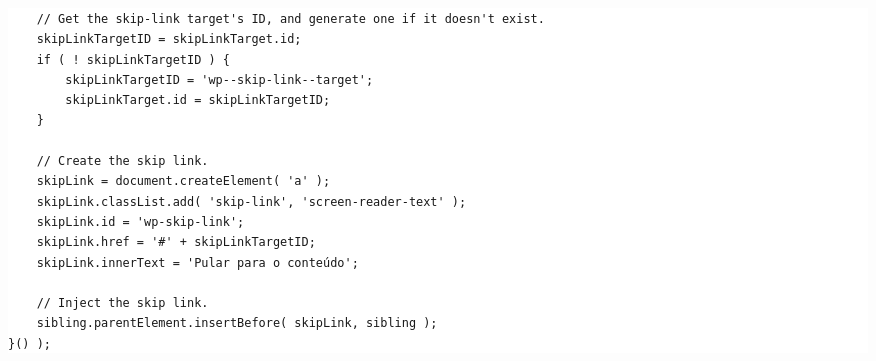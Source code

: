 		// Get the skip-link target's ID, and generate one if it doesn't exist.
		skipLinkTargetID = skipLinkTarget.id;
		if ( ! skipLinkTargetID ) {
			skipLinkTargetID = 'wp--skip-link--target';
			skipLinkTarget.id = skipLinkTargetID;
		}

		// Create the skip link.
		skipLink = document.createElement( 'a' );
		skipLink.classList.add( 'skip-link', 'screen-reader-text' );
		skipLink.id = 'wp-skip-link';
		skipLink.href = '#' + skipLinkTargetID;
		skipLink.innerText = 'Pular para o conteúdo';

		// Inject the skip link.
		sibling.parentElement.insertBefore( skipLink, sibling );
	}() );
	
</script>
<script src="js/webpack-pro.runtime.min.js" id="elementor-pro-webpack-runtime-js"></script>
<script src="js/webpack.runtime.min.js" id="elementor-webpack-runtime-js"></script>
<script src="js/frontend-modules.min.js" id="elementor-frontend-modules-js"></script>
<script src="js/hooks.min.js" id="wp-hooks-js"></script>
<script src="js/i18n.min.js" id="wp-i18n-js"></script>
<script id="wp-i18n-js-after">
wp.i18n.setLocaleData( { 'text direction\u0004ltr': [ 'ltr' ] } );
</script>
<script id="elementor-pro-frontend-js-before">
var ElementorProFrontendConfig = {"ajaxurl":"https:\/\/packgospeloficial.top\/wp-admin\/admin-ajax.php","nonce":"7f99ec90ea","urls":{"assets":"https:\/\/packgospeloficial.top\/wp-content\/plugins\/elementor-pro\/assets\/","rest":"https:\/\/packgospeloficial.top\/index.php\/wp-json\/"},"settings":{"lazy_load_background_images":true},"popup":{"hasPopUps":false},"shareButtonsNetworks":{"facebook":{"title":"Facebook","has_counter":true},"twitter":{"title":"Twitter"},"linkedin":{"title":"LinkedIn","has_counter":true},"pinterest":{"title":"Pinterest","has_counter":true},"reddit":{"title":"Reddit","has_counter":true},"vk":{"title":"VK","has_counter":true},"odnoklassniki":{"title":"OK","has_counter":true},"tumblr":{"title":"Tumblr"},"digg":{"title":"Digg"},"skype":{"title":"Skype"},"stumbleupon":{"title":"StumbleUpon","has_counter":true},"mix":{"title":"Mix"},"telegram":{"title":"Telegram"},"pocket":{"title":"Pocket","has_counter":true},"xing":{"title":"XING","has_counter":true},"whatsapp":{"title":"WhatsApp"},"email":{"title":"Email"},"print":{"title":"Print"},"x-twitter":{"title":"X"},"threads":{"title":"Threads"}},"facebook_sdk":{"lang":"pt_BR","app_id":""},"lottie":{"defaultAnimationUrl":"https:\/\/packgospeloficial.top\/wp-content\/plugins\/elementor-pro\/modules\/lottie\/assets\/animations\/default.json"}};
</script>
<script src="js/frontend.min.js" id="elementor-pro-frontend-js"></script>
<script src="js/core.min.js" id="jquery-ui-core-js"></script>
<script id="elementor-frontend-js-before">